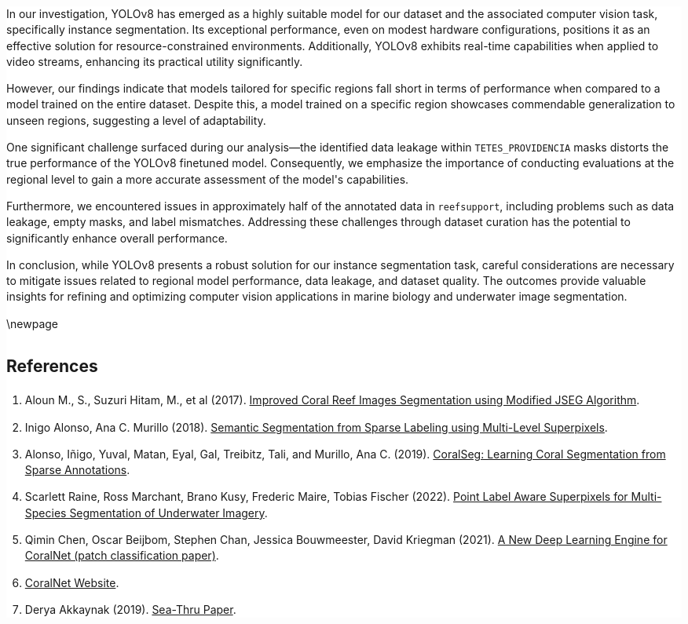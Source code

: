 In our investigation, YOLOv8 has emerged as a highly suitable model for our
dataset and the associated computer vision task, specifically instance
segmentation. Its exceptional performance, even on modest hardware
configurations, positions it as an effective solution for resource-constrained
environments. Additionally, YOLOv8 exhibits real-time capabilities when applied
to video streams, enhancing its practical utility significantly.

However, our findings indicate that models tailored for specific regions fall
short in terms of performance when compared to a model trained on the entire
dataset. Despite this, a model trained on a specific region showcases
commendable generalization to unseen regions, suggesting a level of
adaptability.

One significant challenge surfaced during our analysis—the identified data
leakage within `TETES_PROVIDENCIA` masks distorts the true performance of the
YOLOv8 finetuned model. Consequently, we emphasize the importance of conducting
evaluations at the regional level to gain a more accurate assessment of the
model's capabilities.

Furthermore, we encountered issues in approximately half of the annotated data
in `reefsupport`, including problems such as data leakage, empty masks, and
label mismatches. Addressing these challenges through dataset curation has the
potential to significantly enhance overall performance.

In conclusion, while YOLOv8 presents a robust solution for our instance
segmentation task, careful considerations are necessary to mitigate issues
related to regional model performance, data leakage, and dataset quality. The
outcomes provide valuable insights for refining and optimizing computer vision
applications in marine biology and underwater image segmentation.

\newpage

## References

1. Aloun M., S., Suzuri Hitam, M., et al (2017). [Improved Coral Reef Images Segmentation using Modified JSEG Algorithm](https://www.researchgate.net/publication/321183563_Improved_Coral_Reef_Images_Segmentation_using_Modified_JSEG_Algorithm).

2. Inigo Alonso, Ana C. Murillo (2018). [Semantic Segmentation from Sparse Labeling using Multi-Level Superpixels](https://zaguan.unizar.es/record/101500/files/texto_completo.pdf).

3. Alonso, Iñigo, Yuval, Matan, Eyal, Gal, Treibitz, Tali, and Murillo, Ana C. (2019). [CoralSeg: Learning Coral Segmentation from Sparse Annotations](https://espace.library.uq.edu.au/view/UQ:ee89d97).

4. Scarlett Raine, Ross Marchant, Brano Kusy, Frederic Maire, Tobias Fischer (2022). [Point Label Aware Superpixels for Multi-Species Segmentation of Underwater Imagery](https://ieeexplore.ieee.org/document/9813385).

5. Qimin Chen, Oscar Beijbom, Stephen Chan, Jessica Bouwmeester, David Kriegman (2021). [A New Deep Learning Engine for CoralNet (patch classification paper)](https://openaccess.thecvf.com/content/ICCV2021W/OceanVision/html/Chen_A_New_Deep_Learning_Engine_for_CoralNet_ICCVW_2021_paper.html).

6. [CoralNet Website](https://coralnet.ucsd.edu/about/).

7. Derya Akkaynak (2019). [Sea-Thru Paper](https://www.scientificamerican.com/article/sea-thru-brings-clarity-to-underwater-photos1/#:~:text=But%20a%20new%20algorithm%20called,by%20water%20from%20an%20image.&text=Then%20the%20program%20effectively%20reverses,by%20pixel%2C%20restoring%20lost%20colors).
